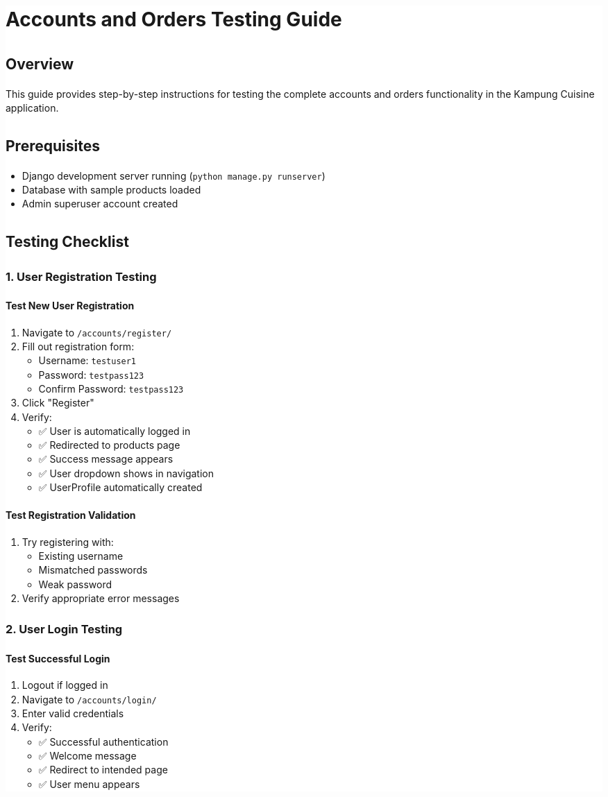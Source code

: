 # Accounts and Orders Testing Guide

## Overview
This guide provides step-by-step instructions for testing the complete accounts and orders functionality in the Kampung Cuisine application.

## Prerequisites
- Django development server running (`python manage.py runserver`)
- Database with sample products loaded
- Admin superuser account created

## Testing Checklist

### 1. User Registration Testing

#### Test New User Registration
1. Navigate to `/accounts/register/`
2. Fill out registration form:
   - Username: `testuser1`
   - Password: `testpass123`
   - Confirm Password: `testpass123`
3. Click "Register"
4. Verify:
   - ✅ User is automatically logged in
   - ✅ Redirected to products page
   - ✅ Success message appears
   - ✅ User dropdown shows in navigation
   - ✅ UserProfile automatically created

#### Test Registration Validation
1. Try registering with:
   - Existing username
   - Mismatched passwords
   - Weak password
2. Verify appropriate error messages

### 2. User Login Testing

#### Test Successful Login
1. Logout if logged in
2. Navigate to `/accounts/login/`
3. Enter valid credentials
4. Verify:
   - ✅ Successful authentication
   - ✅ Welcome message
   - ✅ Redirect to intended page
   - ✅ User menu appears
